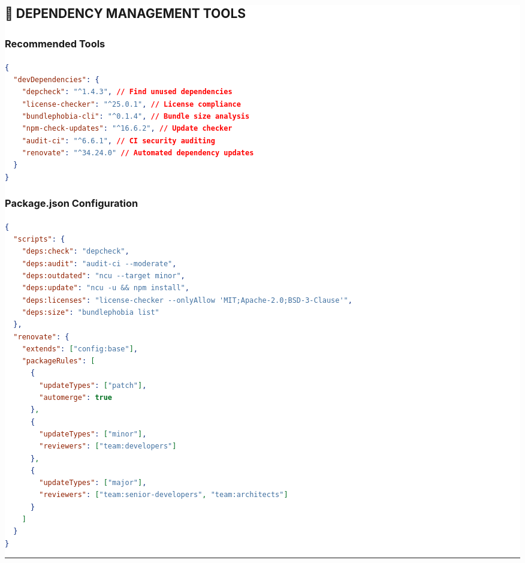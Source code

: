 
## 🔧 DEPENDENCY MANAGEMENT TOOLS

### **Recommended Tools**

```json
{
  "devDependencies": {
    "depcheck": "^1.4.3", // Find unused dependencies
    "license-checker": "^25.0.1", // License compliance
    "bundlephobia-cli": "^0.1.4", // Bundle size analysis
    "npm-check-updates": "^16.6.2", // Update checker
    "audit-ci": "^6.6.1", // CI security auditing
    "renovate": "^34.24.0" // Automated dependency updates
  }
}
```

### **Package.json Configuration**

```json
{
  "scripts": {
    "deps:check": "depcheck",
    "deps:audit": "audit-ci --moderate",
    "deps:outdated": "ncu --target minor",
    "deps:update": "ncu -u && npm install",
    "deps:licenses": "license-checker --onlyAllow 'MIT;Apache-2.0;BSD-3-Clause'",
    "deps:size": "bundlephobia list"
  },
  "renovate": {
    "extends": ["config:base"],
    "packageRules": [
      {
        "updateTypes": ["patch"],
        "automerge": true
      },
      {
        "updateTypes": ["minor"],
        "reviewers": ["team:developers"]
      },
      {
        "updateTypes": ["major"],
        "reviewers": ["team:senior-developers", "team:architects"]
      }
    ]
  }
}
```

---
